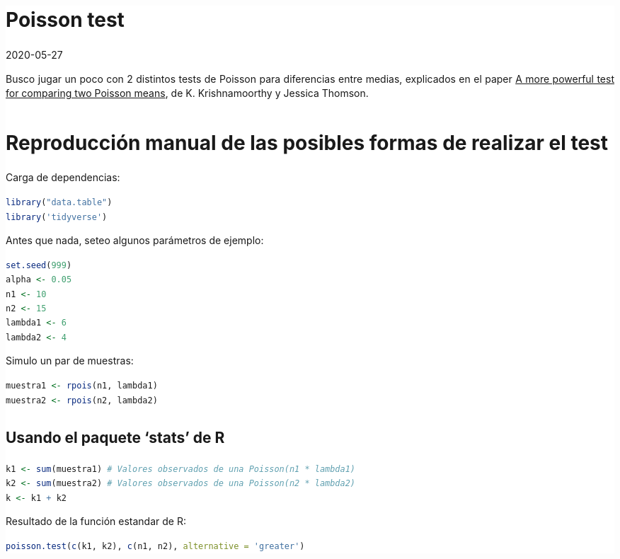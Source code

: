 Poisson test
================
2020-05-27

<style>
 body {
   text-align: justify}
</style>

Busco jugar un poco con 2 distintos tests de Poisson para diferencias
entre medias, explicados en el paper [A more powerful test for comparing
two Poisson
means](https://userweb.ucs.louisiana.edu/~kxk4695/JSPI-04.pdf), de K.
Krishnamoorthy y Jessica Thomson.

# Reproducción manual de las posibles formas de realizar el test

Carga de dependencias:

``` r
library("data.table")
library('tidyverse')
```

Antes que nada, seteo algunos parámetros de ejemplo:

``` r
set.seed(999)
alpha <- 0.05
n1 <- 10
n2 <- 15
lambda1 <- 6
lambda2 <- 4
```

Simulo un par de muestras:

``` r
muestra1 <- rpois(n1, lambda1)
muestra2 <- rpois(n2, lambda2)
```

## Usando el paquete ‘stats’ de R

``` r
k1 <- sum(muestra1) # Valores observados de una Poisson(n1 * lambda1)
k2 <- sum(muestra2) # Valores observados de una Poisson(n2 * lambda2)
k <- k1 + k2
```

Resultado de la función estandar de R:

``` r
poisson.test(c(k1, k2), c(n1, n2), alternative = 'greater')
```

